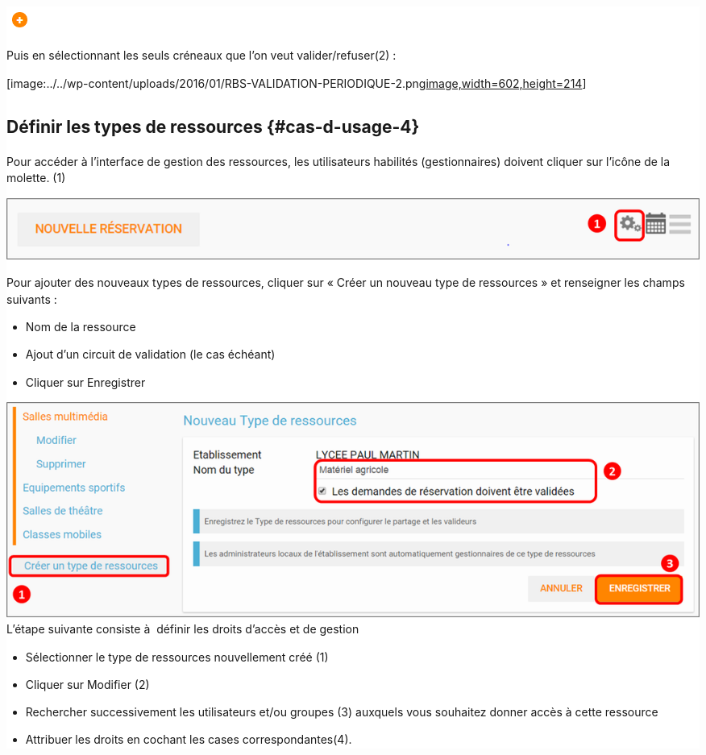![r5](../../wp-content/uploads/2015/06/r51.png)

Puis en sélectionnant les seuls créneaux que l’on veut
valider/refuser(2) :

[image:../../wp-content/uploads/2016/01/RBS-VALIDATION-PERIODIQUE-2.png[image,width=602,height=214](../../wp-content/uploads/2016/01/RBS-VALIDATION-PERIODIQUE-2.png)]

Définir les types de ressources {#cas-d-usage-4}
-------------------------------

Pour accéder à l’interface de gestion des ressources, les utilisateurs
habilités (gestionnaires) doivent cliquer sur l’icône de la molette. (1)

![r7](../../wp-content/uploads/2015/06/r71.png)

Pour ajouter des nouveaux types de ressources, cliquer sur « Créer un
nouveau type de ressources » et renseigner les champs suivants :

-   Nom de la ressource

-   Ajout d’un circuit de validation (le cas échéant)

-   Cliquer sur Enregistrer

![r8](../../wp-content/uploads/2015/06/r81.png) \
 L’étape suivante consiste à  définir les droits d’accès et de gestion

-   Sélectionner le type de ressources nouvellement créé (1)

-   Cliquer sur Modifier (2)

-   Rechercher successivement les utilisateurs et/ou groupes (3)
    auxquels vous souhaitez donner accès à cette ressource

-   Attribuer les droits en cochant les cases correspondantes(4).
